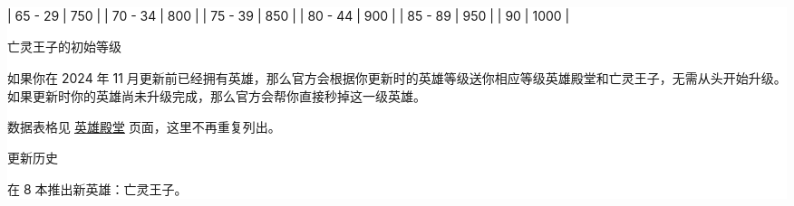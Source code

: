 |   65 - 29   |         750        |
|   70 - 34   |         800        |
|   75 - 39   |         850        |
|   80 - 44   |         900        |
|   85 - 89   |         950        |
|     90      |        1000        |
</Table>

<SmallTitle>亡灵王子的初始等级</SmallTitle>

如果你在 2024 年 11 月更新前已经拥有英雄，那么官方会根据你更新时的英雄等级送你相应等级英雄殿堂和亡灵王子，无需从头开始升级。如果更新时你的英雄尚未升级完成，那么官方会帮你直接秒掉这一级英雄。

数据表格见 [英雄殿堂](/upgrade/0489-Hero-Hall) 页面，这里不再重复列出。

<SmallTitle>更新历史</SmallTitle>

<Timeline>
    <TimelineItem date="2024/11/25">
        <TimelineRow>在 8 本推出新英雄：亡灵王子。</TimelineRow>
    </TimelineItem>
    <TimelineItem :historyBottom="true" />
</Timeline>